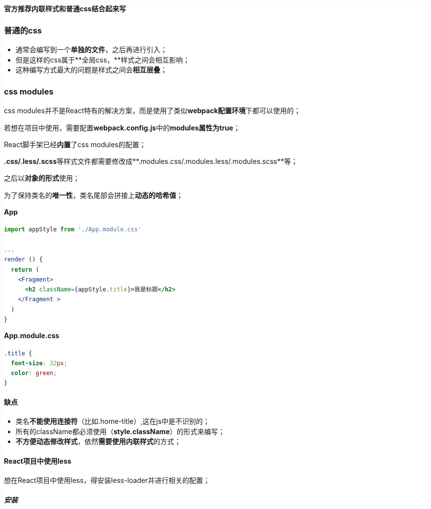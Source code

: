 **官方推荐内联样式和普通css结合起来写**

### 普通的css

- 通常会编写到一个**单独的文件**，之后再进行引入；
- 但是这样的css属于**全局css，**样式之间会相互影响；
- 这种编写方式最大的问题是样式之间会**相互层叠**；

### css modules

css modules并不是React特有的解决方案，而是使用了类似**webpack配置环境**下都可以使用的；

若想在项目中使用，需要配置**webpack.config.js**中的**modules属性为true**；

React脚手架已经**内置**了css modules的配置；

**.css/.less/.scss**等样式文件都需要修改成**.modules.css/.modules.less/.modules.scss**等；

之后以**对象的形式**使用；

为了保持类名的**唯一性**，类名尾部会拼接上**动态的哈希值**；

**App**

```jsx
import appStyle from './App.module.css'

...
render () {
  return (
    <Fragment>
      <h2 className={appStyle.title}>我是标题</h2>
    </Fragment >
  )
}
```

**App.module.css**

```css
.title {
  font-size: 32px;
  color: green;
}
```

#### 缺点

- 类名**不能使用连接符**（比如.home-title）,这在js中是不识别的；
- 所有的className都必须使用（**style.className**）的形式来编写；
- **不方便动态修改样式**，依然**需要使用内联样式**的方式；

#### React项目中使用less

想在React项目中使用less，得安装less-loader并进行相关的配置；

##### 安装
